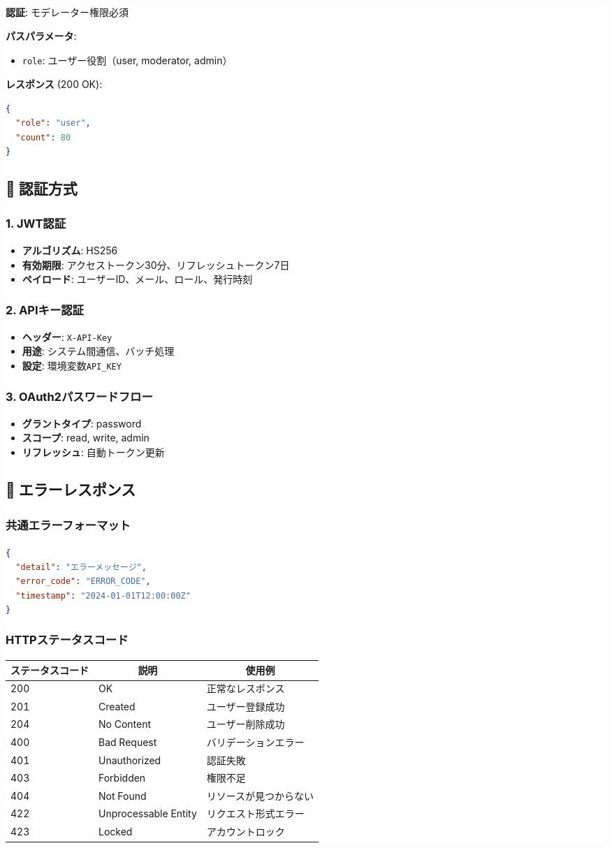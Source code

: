 **認証**: モデレーター権限必須

**パスパラメータ**:
- `role`: ユーザー役割（user, moderator, admin）

**レスポンス** (200 OK):
```json
{
  "role": "user",
  "count": 80
}
```

## 🔐 認証方式

### 1. JWT認証
- **アルゴリズム**: HS256
- **有効期限**: アクセストークン30分、リフレッシュトークン7日
- **ペイロード**: ユーザーID、メール、ロール、発行時刻

### 2. APIキー認証
- **ヘッダー**: `X-API-Key`
- **用途**: システム間通信、バッチ処理
- **設定**: 環境変数`API_KEY`

### 3. OAuth2パスワードフロー
- **グラントタイプ**: password
- **スコープ**: read, write, admin
- **リフレッシュ**: 自動トークン更新

## 📝 エラーレスポンス

### 共通エラーフォーマット

```json
{
  "detail": "エラーメッセージ",
  "error_code": "ERROR_CODE",
  "timestamp": "2024-01-01T12:00:00Z"
}
```

### HTTPステータスコード

| ステータスコード | 説明 | 使用例 |
|---------------|------|--------|
| 200 | OK | 正常なレスポンス |
| 201 | Created | ユーザー登録成功 |
| 204 | No Content | ユーザー削除成功 |
| 400 | Bad Request | バリデーションエラー |
| 401 | Unauthorized | 認証失敗 |
| 403 | Forbidden | 権限不足 |
| 404 | Not Found | リソースが見つからない |
| 422 | Unprocessable Entity | リクエスト形式エラー |
| 423 | Locked | アカウントロック |
